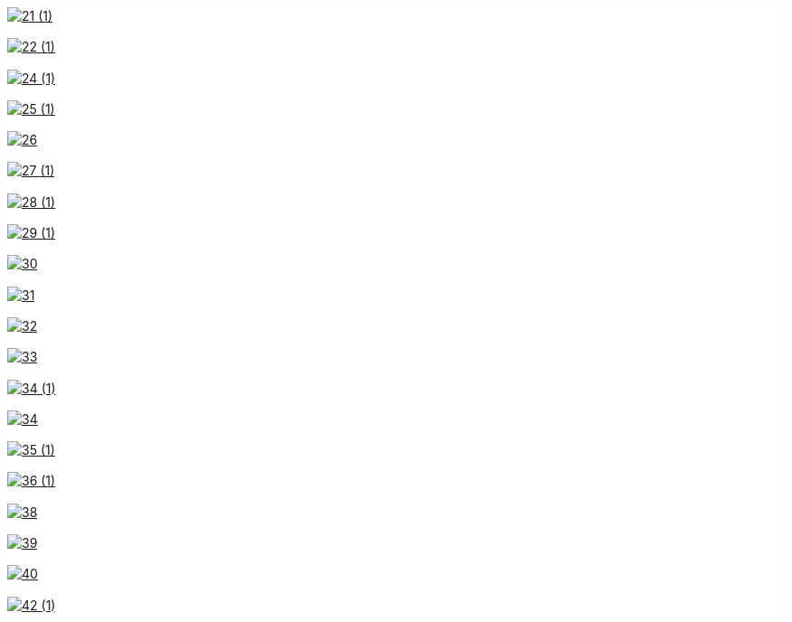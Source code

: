 [![](https://www.meeplefactory.es/wp-content/uploads/sites/4/2025/05/21-1.jpg "21 (1)")](https://www.meeplefactory.es/wp-content/uploads/sites/4/2025/05/21-1.jpg)

[![](https://www.meeplefactory.es/wp-content/uploads/sites/4/2025/05/22-1.jpg "22 (1)")](https://www.meeplefactory.es/wp-content/uploads/sites/4/2025/05/22-1.jpg)

[![](https://www.meeplefactory.es/wp-content/uploads/sites/4/2025/05/24-1.jpg "24 (1)")](https://www.meeplefactory.es/wp-content/uploads/sites/4/2025/05/24-1.jpg)

[![](https://www.meeplefactory.es/wp-content/uploads/sites/4/2025/05/25-1.jpg "25 (1)")](https://www.meeplefactory.es/wp-content/uploads/sites/4/2025/05/25-1.jpg)

[![](https://www.meeplefactory.es/wp-content/uploads/sites/4/2025/05/26.jpg "26")](https://www.meeplefactory.es/wp-content/uploads/sites/4/2025/05/26.jpg)

[![](https://www.meeplefactory.es/wp-content/uploads/sites/4/2025/05/27-1.jpg "27 (1)")](https://www.meeplefactory.es/wp-content/uploads/sites/4/2025/05/27-1.jpg)

[![](https://www.meeplefactory.es/wp-content/uploads/sites/4/2025/05/28-1.jpg "28 (1)")](https://www.meeplefactory.es/wp-content/uploads/sites/4/2025/05/28-1.jpg)

[![](https://www.meeplefactory.es/wp-content/uploads/sites/4/2025/05/29-1.jpg "29 (1)")](https://www.meeplefactory.es/wp-content/uploads/sites/4/2025/05/29-1.jpg)

[![](https://www.meeplefactory.es/wp-content/uploads/sites/4/2025/05/30.jpg "30")](https://www.meeplefactory.es/wp-content/uploads/sites/4/2025/05/30.jpg)

[![](https://www.meeplefactory.es/wp-content/uploads/sites/4/2025/05/31.jpg "31")](https://www.meeplefactory.es/wp-content/uploads/sites/4/2025/05/31.jpg)

[![](https://www.meeplefactory.es/wp-content/uploads/sites/4/2025/05/32.jpg "32")](https://www.meeplefactory.es/wp-content/uploads/sites/4/2025/05/32.jpg)

[![](https://www.meeplefactory.es/wp-content/uploads/sites/4/2025/05/33.jpg "33")](https://www.meeplefactory.es/wp-content/uploads/sites/4/2025/05/33.jpg)

[![](https://www.meeplefactory.es/wp-content/uploads/sites/4/2025/05/34-1.jpg "34 (1)")](https://www.meeplefactory.es/wp-content/uploads/sites/4/2025/05/34-1.jpg)

[![](https://www.meeplefactory.es/wp-content/uploads/sites/4/2025/05/34.jpg "34")](https://www.meeplefactory.es/wp-content/uploads/sites/4/2025/05/34.jpg)

[![](https://www.meeplefactory.es/wp-content/uploads/sites/4/2025/05/35-1.jpg "35 (1)")](https://www.meeplefactory.es/wp-content/uploads/sites/4/2025/05/35-1.jpg)

[![](https://www.meeplefactory.es/wp-content/uploads/sites/4/2025/05/36-1.jpg "36 (1)")](https://www.meeplefactory.es/wp-content/uploads/sites/4/2025/05/36-1.jpg)

[![](https://www.meeplefactory.es/wp-content/uploads/sites/4/2025/05/38.jpg "38")](https://www.meeplefactory.es/wp-content/uploads/sites/4/2025/05/38.jpg)

[![](https://www.meeplefactory.es/wp-content/uploads/sites/4/2025/05/39.jpg "39")](https://www.meeplefactory.es/wp-content/uploads/sites/4/2025/05/39.jpg)

[![](https://www.meeplefactory.es/wp-content/uploads/sites/4/2025/05/40.jpg "40")](https://www.meeplefactory.es/wp-content/uploads/sites/4/2025/05/40.jpg)

[![](https://www.meeplefactory.es/wp-content/uploads/sites/4/2025/05/42-1.jpg "42 (1)")](https://www.meeplefactory.es/wp-content/uploads/sites/4/2025/05/42-1.jpg)
